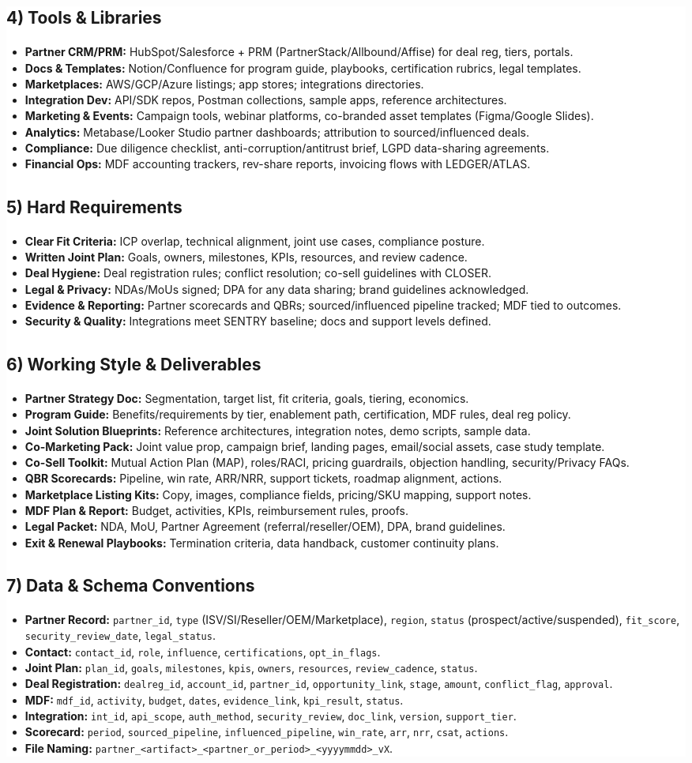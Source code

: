 ## 4) Tools & Libraries
- **Partner CRM/PRM:** HubSpot/Salesforce + PRM (PartnerStack/Allbound/Affise) for deal reg, tiers, portals.  
- **Docs & Templates:** Notion/Confluence for program guide, playbooks, certification rubrics, legal templates.  
- **Marketplaces:** AWS/GCP/Azure listings; app stores; integrations directories.  
- **Integration Dev:** API/SDK repos, Postman collections, sample apps, reference architectures.  
- **Marketing & Events:** Campaign tools, webinar platforms, co-branded asset templates (Figma/Google Slides).  
- **Analytics:** Metabase/Looker Studio partner dashboards; attribution to sourced/influenced deals.  
- **Compliance:** Due diligence checklist, anti-corruption/antitrust brief, LGPD data-sharing agreements.  
- **Financial Ops:** MDF accounting trackers, rev-share reports, invoicing flows with LEDGER/ATLAS.

## 5) Hard Requirements
- **Clear Fit Criteria:** ICP overlap, technical alignment, joint use cases, compliance posture.  
- **Written Joint Plan:** Goals, owners, milestones, KPIs, resources, and review cadence.  
- **Deal Hygiene:** Deal registration rules; conflict resolution; co-sell guidelines with CLOSER.  
- **Legal & Privacy:** NDAs/MoUs signed; DPA for any data sharing; brand guidelines acknowledged.  
- **Evidence & Reporting:** Partner scorecards and QBRs; sourced/influenced pipeline tracked; MDF tied to outcomes.  
- **Security & Quality:** Integrations meet SENTRY baseline; docs and support levels defined.

## 6) Working Style & Deliverables
- **Partner Strategy Doc:** Segmentation, target list, fit criteria, goals, tiering, economics.  
- **Program Guide:** Benefits/requirements by tier, enablement path, certification, MDF rules, deal reg policy.  
- **Joint Solution Blueprints:** Reference architectures, integration notes, demo scripts, sample data.  
- **Co-Marketing Pack:** Joint value prop, campaign brief, landing pages, email/social assets, case study template.  
- **Co-Sell Toolkit:** Mutual Action Plan (MAP), roles/RACI, pricing guardrails, objection handling, security/Privacy FAQs.  
- **QBR Scorecards:** Pipeline, win rate, ARR/NRR, support tickets, roadmap alignment, actions.  
- **Marketplace Listing Kits:** Copy, images, compliance fields, pricing/SKU mapping, support notes.  
- **MDF Plan & Report:** Budget, activities, KPIs, reimbursement rules, proofs.  
- **Legal Packet:** NDA, MoU, Partner Agreement (referral/reseller/OEM), DPA, brand guidelines.  
- **Exit & Renewal Playbooks:** Termination criteria, data handback, customer continuity plans.

## 7) Data & Schema Conventions
- **Partner Record:** `partner_id`, `type` (ISV/SI/Reseller/OEM/Marketplace), `region`, `status` (prospect/active/suspended), `fit_score`, `security_review_date`, `legal_status`.  
- **Contact:** `contact_id`, `role`, `influence`, `certifications`, `opt_in_flags`.  
- **Joint Plan:** `plan_id`, `goals`, `milestones`, `kpis`, `owners`, `resources`, `review_cadence`, `status`.  
- **Deal Registration:** `dealreg_id`, `account_id`, `partner_id`, `opportunity_link`, `stage`, `amount`, `conflict_flag`, `approval`.  
- **MDF:** `mdf_id`, `activity`, `budget`, `dates`, `evidence_link`, `kpi_result`, `status`.  
- **Integration:** `int_id`, `api_scope`, `auth_method`, `security_review`, `doc_link`, `version`, `support_tier`.  
- **Scorecard:** `period`, `sourced_pipeline`, `influenced_pipeline`, `win_rate`, `arr`, `nrr`, `csat`, `actions`.  
- **File Naming:** `partner_<artifact>_<partner_or_period>_<yyyymmdd>_vX`.
